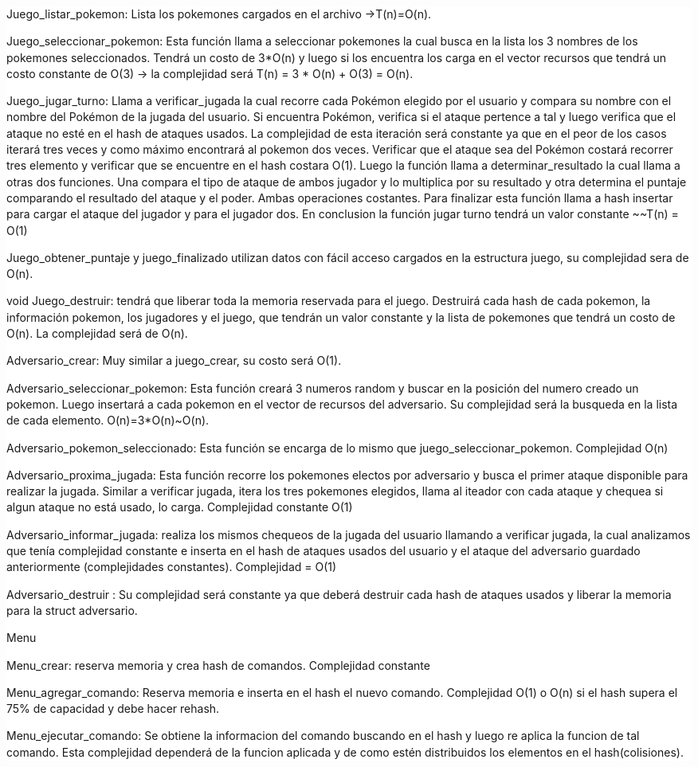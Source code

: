 Juego_listar_pokemon: Lista los pokemones cargados en el archivo ->T(n)=O(n).

Juego_seleccionar_pokemon: Esta función llama a seleccionar pokemones la cual busca en la lista los 3 nombres de los pokemones seleccionados. Tendrá un costo de 3*O(n) y luego si los encuentra los carga en el vector recursos que tendrá un costo constante de O(3) -> la complejidad será T(n) = 3 * O(n) + O(3) = O(n).

Juego_jugar_turno: Llama a verificar_jugada la cual recorre cada Pokémon elegido por el usuario y compara su nombre con el nombre del Pokémon de la jugada del usuario. Si encuentra Pokémon, verifica si el ataque pertence a tal y luego verifica que el ataque no esté en el hash de ataques usados. La complejidad de esta iteración será constante ya que en el peor de los casos iterará tres veces y como máximo encontrará al pokemon dos veces. Verificar que el ataque sea del Pokémon costará recorrer tres elemento y verificar que se encuentre en el hash costara O(1). 
Luego la función llama a determinar_resultado la cual llama a otras dos funciones. Una compara el tipo de ataque de ambos jugador y lo multiplica por su resultado y otra determina el puntaje comparando el resultado del ataque y el poder. Ambas operaciones costantes.
Para finalizar esta función llama a hash insertar para cargar el ataque del jugador y para el jugador dos. 
En conclusion la función jugar turno tendrá un valor constante ~~T(n) = O(1)

Juego_obtener_puntaje y juego_finalizado utilizan datos con fácil acceso cargados en la estructura juego, su complejidad sera de O(n).

void Juego_destruir: tendrá que liberar toda la memoria reservada para el juego. Destruirá cada hash de cada pokemon, la información pokemon, los jugadores y el juego, que tendrán un valor constante y la lista de pokemones que tendrá un costo de O(n). La complejidad será de O(n).

Adversario_crear: Muy similar a juego_crear, su costo será O(1).

Adversario_seleccionar_pokemon: Esta función creará 3 numeros random y buscar en la posición del numero creado un pokemon. Luego insertará a cada pokemon en el vector de recursos del adversario. Su complejidad será la busqueda en la lista de cada elemento. O(n)=3*O(n)~O(n).

Adversario_pokemon_seleccionado: Esta función se encarga de lo mismo que juego_seleccionar_pokemon. Complejidad O(n)

Adversario_proxima_jugada: Esta función recorre los pokemones electos por adversario y busca el primer ataque disponible para realizar la jugada. Similar a verificar jugada, itera los tres pokemones elegidos, llama al iteador con cada ataque y chequea si algun ataque no está usado, lo carga. Complejidad constante O(1)

Adversario_informar_jugada: realiza los mismos chequeos de la jugada del usuario llamando a verificar jugada, la cual analizamos que tenía complejidad constante e inserta en el hash de ataques usados del usuario y el ataque del adversario guardado anteriormente (complejidades constantes). Complejidad = O(1)

Adversario_destruir : Su complejidad será constante ya que deberá destruir cada hash de ataques usados y liberar la memoria para la struct adversario.

Menu

Menu_crear: reserva memoria y crea hash de comandos. Complejidad constante 

Menu_agregar_comando: Reserva memoria e inserta en el hash el nuevo comando. Complejidad O(1) o O(n) si el hash supera el 75% de capacidad y debe hacer rehash.

Menu_ejecutar_comando: Se obtiene la informacion del comando buscando en el hash y luego re aplica la funcion de tal comando. Esta complejidad dependerá de la funcion aplicada y de como estén distribuidos los elementos en el hash(colisiones).
